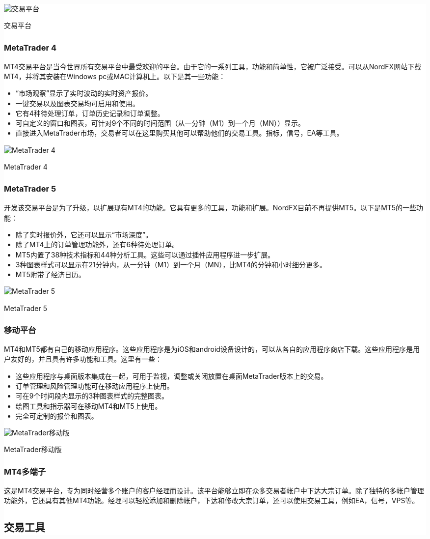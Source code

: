 ![交易平台](https://cdn.fendou.la/funstoutiao/2020/11/NordFX-Trading-Platforms.png "交易平台")

交易平台

### MetaTrader 4

MT4交易平台是当今世界所有交易平台中最受欢迎的平台。由于它的一系列工具，功能和简单性，它被广泛接受。可以从NordFX网站下载MT4，并将其安装在Windows pc或MAC计算机上。以下是其一些功能：

- “市场观察”显示了实时波动的实时资产报价。
- 一键交易以及图表交易均可启用和使用。
- 它有4种待处理订单，订单历史记录和订单调整。
- 可自定义的窗口和图表，可针对9个不同的时间范围（从一分钟（M1）到一个月（MN））显示。
- 直接进入MetaTrader市场，交易者可以在这里购买其他可以帮助他们的交易工具。指标，信号，EA等工具。

![MetaTrader 4](https://cdn.fendou.la/funstoutiao/2020/11/NordFX-MetaTrader-4-1024x342.jpg "MetaTrader 4")

MetaTrader 4

### MetaTrader 5

开发该交易平台是为了升级，以扩展现有MT4的功能。它具有更多的工具，功能和扩展。NordFX目前不再提供MT5。以下是MT5的一些功能：

- 除了实时报价外，它还可以显示“市场深度”。
- 除了MT4上的订单管理功能外，还有6种待处理订单。
- MT5内置了38种技术指标和44种分析工具。这些可以通过插件应用程序进一步扩展。
- 3种图表样式可以显示在21分钟内，从一分钟（M1）到一个月（MN），比MT4的分钟和小时细分更多。
- MT5附带了经济日历。

![MetaTrader 5](https://cdn.fendou.la/funstoutiao/2020/11/NordFX-MetaTrader-5-1024x335.jpg "MetaTrader 5")

MetaTrader 5

### 移动平台

MT4和MT5都有自己的移动应用程序。这些应用程序是为iOS和android设备设计的，可以从各自的应用程序商店下载。这些应用程序是用户友好的，并且具有许多功能和工具。这里有一些：

- 这些应用程序与桌面版本集成在一起，可用于监视，调整或关闭放置在桌面MetaTrader版本上的交易。
- 订单管理和风险管理功能可在移动应用程序上使用。
- 可在9个时间段内显示的3种图表样式的完整图表。
- 绘图工具和指示器可在移动MT4和MT5上使用。
- 完全可定制的报价和图表。

![MetaTrader移动版](https://cdn.fendou.la/funstoutiao/2020/11/NordFX-MetaTrader-Mobile-1024x360.jpg "MetaTrader移动版")

MetaTrader移动版

### MT4多端子

这是MT4交易平台，专为同时经营多个账户的客户经理而设计。该平台能够立即在众多交易者帐户中下达大宗订单。除了独特的多帐户管理功能外，它还具有其他MT4功能。经理可以轻松添加和删除帐户，下达和修改大宗订单，还可以使用交易工具，例如EA，信号，VPS等。

## 交易工具
